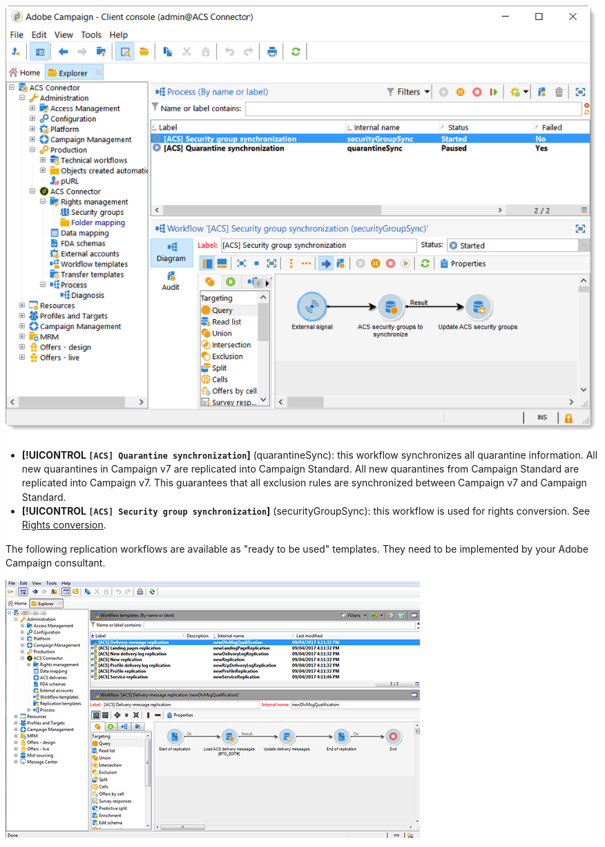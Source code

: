 ![](assets/acs_connect_implementation_3.png)

* **[!UICONTROL `[ACS] Quarantine synchronization`]** (quarantineSync): this workflow synchronizes all quarantine information. All new quarantines in Campaign v7 are replicated into Campaign Standard. All new quarantines from Campaign Standard are replicated into Campaign v7. This guarantees that all exclusion rules are synchronized between Campaign v7 and Campaign Standard.
* **[!UICONTROL `[ACS] Security group synchronization`]** (securityGroupSync): this workflow is used for rights conversion. See [Rights conversion](#rights-conversion).

The following replication workflows are available as "ready to be used" templates. They need to be implemented by your Adobe Campaign consultant.

![](assets/acs_connect_implementation_2.png)
